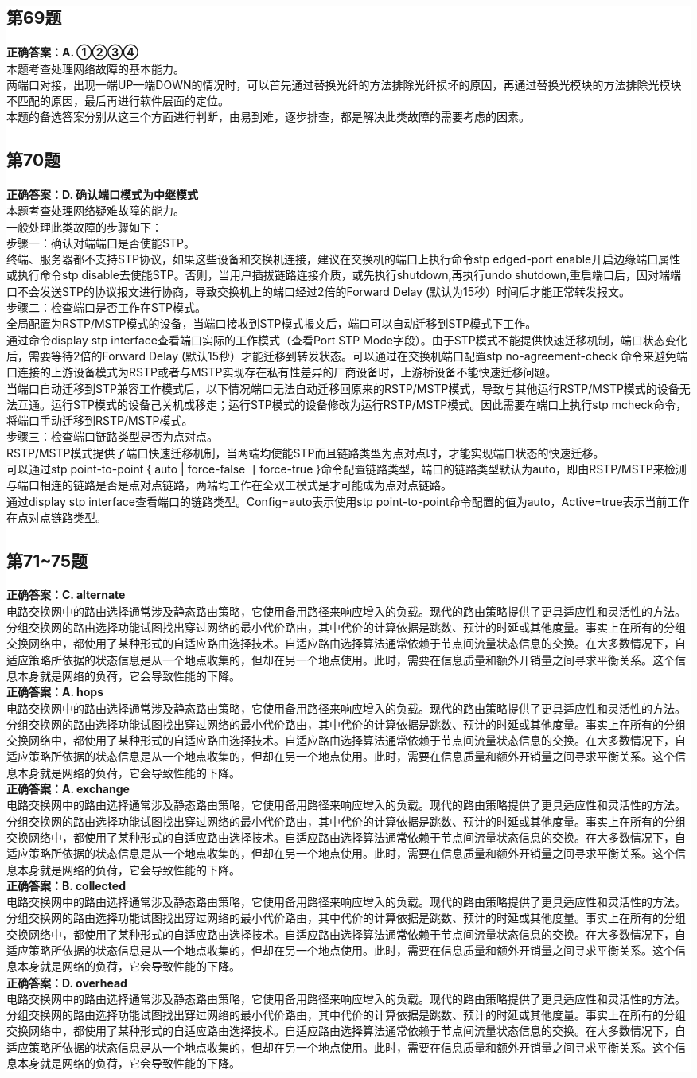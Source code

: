 
## 第69题 ##

**正确答案：A. ①②③④**  
本题考查处理网络故障的基本能力。  
两端口对接，出现一端UP—端DOWN的情况时，可以首先通过替换光纤的方法排除光纤损坏的原因，再通过替换光模块的方法排除光模块不匹配的原因，最后再进行软件层面的定位。  
本题的备选答案分别从这三个方面进行判断，由易到难，逐步排查，都是解决此类故障的需要考虑的因素。  


## 第70题 ##

**正确答案：D. 确认端口模式为中继模式**  
本题考查处理网络疑难故障的能力。  
一般处理此类故障的步骤如下：  
步骤一：确认对端端口是否使能STP。  
终端、服务器都不支持STP协议，如果这些设备和交换机连接，建议在交换机的端口上执行命令stp edged-port enable开启边缘端口属性或执行命令stp disable去使能STP。否则，当用户插拔链路连接介质，或先执行shutdown,再执行undo shutdown,重启端口后，因对端端口不会发送STP的协议报文进行协商，导致交换机上的端口经过2倍的Forward Delay (默认为15秒）时间后才能正常转发报文。  
步骤二：检查端口是否工作在STP模式。  
全局配置为RSTP/MSTP模式的设备，当端口接收到STP模式报文后，端口可以自动迁移到STP模式下工作。  
通过命令display stp interface查看端口实际的工作模式（查看Port STP Mode字段）。由于STP模式不能提供快速迁移机制，端口状态变化后，需要等待2倍的Forward Delay (默认15秒）才能迁移到转发状态。可以通过在交换机端口配置stp no-agreement-check 命令来避免端口连接的上游设备模式为RSTP或者与MSTP实现存在私有性差异的厂商设备时，上游桥设备不能快速迁移问题。  
当端口自动迁移到STP兼容工作模式后，以下情况端口无法自动迁移回原来的RSTP/MSTP模式，导致与其他运行RSTP/MSTP模式的设备无法互通。运行STP模式的设备己关机或移走；运行STP模式的设备修改为运行RSTP/MSTP模式。因此需要在端口上执行stp mcheck命令，将端口手动迁移到RSTP/MSTP模式。  
步骤三：检查端口链路类型是否为点对点。  
RSTP/MSTP模式提供了端口快速迁移机制，当两端均使能STP而且链路类型为点对点时，才能实现端口状态的快速迁移。  
可以通过stp point-to-point \{ auto | force-false 丨force-true \}命令配置链路类型，端口的链路类型默认为auto，即由RSTP/MSTP来检测与端口相连的链路是否是点对点链路，两端均工作在全双工模式是才可能成为点对点链路。  
通过display stp interface查看端口的链路类型。Config=auto表示使用stp point-to-point命令配置的值为auto，Active=true表示当前工作在点对点链路类型。  


## 第71~75题 ##

**正确答案：C. alternate**  
电路交换网中的路由选择通常涉及静态路由策略，它使用备用路径来响应增入的负载。现代的路由策略提供了更具适应性和灵活性的方法。分组交换网的路由选择功能试图找出穿过网络的最小代价路由，其中代价的计算依据是跳数、预计的时延或其他度量。事实上在所有的分组交换网络中，都使用了某种形式的自适应路由选择技术。自适应路由选择算法通常依赖于节点间流量状态信息的交换。在大多数情况下，自适应策略所依据的状态信息是从一个地点收集的，但却在另一个地点使用。此时，需要在信息质量和额外开销量之间寻求平衡关系。这个信息本身就是网络的负荷，它会导致性能的下降。  
**正确答案：A. hops**  
电路交换网中的路由选择通常涉及静态路由策略，它使用备用路径来响应增入的负载。现代的路由策略提供了更具适应性和灵活性的方法。分组交换网的路由选择功能试图找出穿过网络的最小代价路由，其中代价的计算依据是跳数、预计的时延或其他度量。事实上在所有的分组交换网络中，都使用了某种形式的自适应路由选择技术。自适应路由选择算法通常依赖于节点间流量状态信息的交换。在大多数情况下，自适应策略所依据的状态信息是从一个地点收集的，但却在另一个地点使用。此时，需要在信息质量和额外开销量之间寻求平衡关系。这个信息本身就是网络的负荷，它会导致性能的下降。  
**正确答案：A. exchange**  
电路交换网中的路由选择通常涉及静态路由策略，它使用备用路径来响应增入的负载。现代的路由策略提供了更具适应性和灵活性的方法。分组交换网的路由选择功能试图找出穿过网络的最小代价路由，其中代价的计算依据是跳数、预计的时延或其他度量。事实上在所有的分组交换网络中，都使用了某种形式的自适应路由选择技术。自适应路由选择算法通常依赖于节点间流量状态信息的交换。在大多数情况下，自适应策略所依据的状态信息是从一个地点收集的，但却在另一个地点使用。此时，需要在信息质量和额外开销量之间寻求平衡关系。这个信息本身就是网络的负荷，它会导致性能的下降。  
**正确答案：B. collected**  
电路交换网中的路由选择通常涉及静态路由策略，它使用备用路径来响应增入的负载。现代的路由策略提供了更具适应性和灵活性的方法。分组交换网的路由选择功能试图找出穿过网络的最小代价路由，其中代价的计算依据是跳数、预计的时延或其他度量。事实上在所有的分组交换网络中，都使用了某种形式的自适应路由选择技术。自适应路由选择算法通常依赖于节点间流量状态信息的交换。在大多数情况下，自适应策略所依据的状态信息是从一个地点收集的，但却在另一个地点使用。此时，需要在信息质量和额外开销量之间寻求平衡关系。这个信息本身就是网络的负荷，它会导致性能的下降。  
**正确答案：D. overhead**  
电路交换网中的路由选择通常涉及静态路由策略，它使用备用路径来响应增入的负载。现代的路由策略提供了更具适应性和灵活性的方法。分组交换网的路由选择功能试图找出穿过网络的最小代价路由，其中代价的计算依据是跳数、预计的时延或其他度量。事实上在所有的分组交换网络中，都使用了某种形式的自适应路由选择技术。自适应路由选择算法通常依赖于节点间流量状态信息的交换。在大多数情况下，自适应策略所依据的状态信息是从一个地点收集的，但却在另一个地点使用。此时，需要在信息质量和额外开销量之间寻求平衡关系。这个信息本身就是网络的负荷，它会导致性能的下降。  



[Admin_huaw2i.com]: mailto:“Admin@huaw2i.c0m
[Admin_huawei.com]: mailto:Admin@huawei.com
